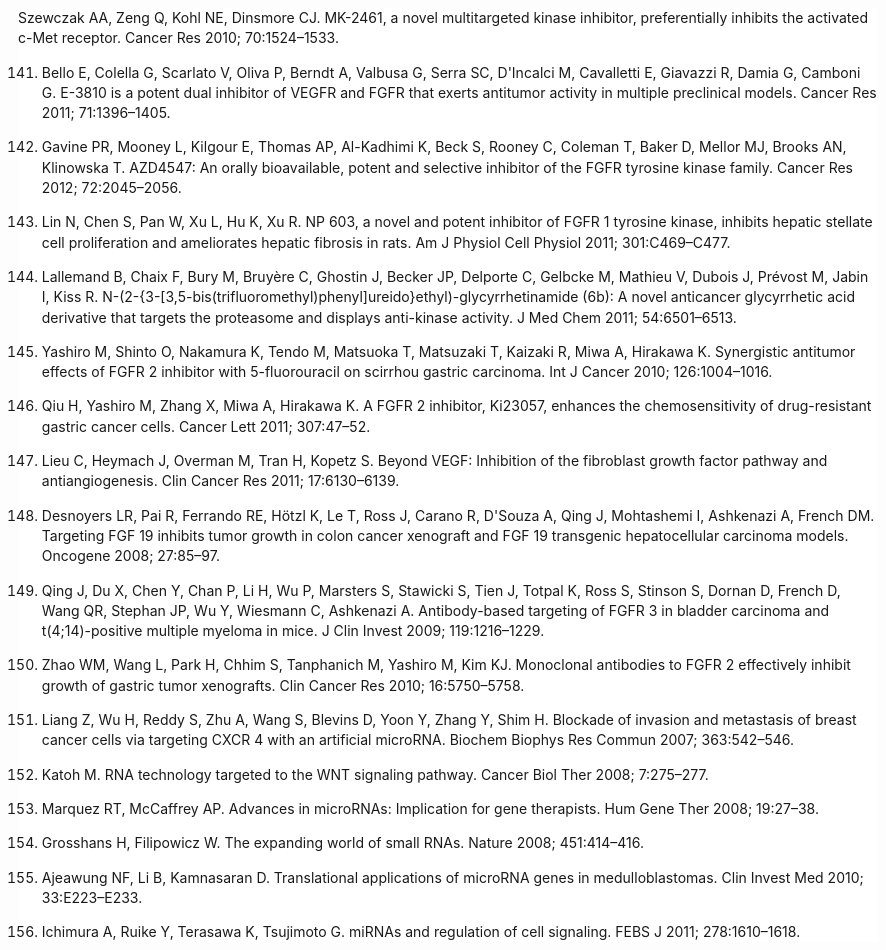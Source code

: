 Szewczak AA, Zeng Q, Kohl NE, Dinsmore CJ. MK-2461, a novel multitargeted kinase inhibitor, preferentially inhibits the activated c-Met receptor. Cancer Res 2010; 70:1524–1533.

141. Bello E, Colella G, Scarlato V, Oliva P, Berndt A, Valbusa G, Serra SC, D'Incalci M, Cavalletti E, Giavazzi R, Damia G, Camboni G. E-3810 is a potent dual inhibitor of VEGFR and FGFR that exerts antitumor activity in multiple preclinical models. Cancer Res 2011; 71:1396–1405.

142. Gavine PR, Mooney L, Kilgour E, Thomas AP, Al-Kadhimi K, Beck S, Rooney C, Coleman T, Baker D, Mellor MJ, Brooks AN, Klinowska T. AZD4547: An orally bioavailable, potent and selective inhibitor of the FGFR tyrosine kinase family. Cancer Res 2012; 72:2045–2056.

143. Lin N, Chen S, Pan W, Xu L, Hu K, Xu R. NP 603, a novel and potent inhibitor of FGFR 1 tyrosine kinase, inhibits hepatic stellate cell proliferation and ameliorates hepatic fibrosis in rats. Am J Physiol Cell Physiol 2011; 301:C469–C477.

144. Lallemand B, Chaix F, Bury M, Bruyère C, Ghostin J, Becker JP, Delporte C, Gelbcke M, Mathieu V, Dubois J, Prévost M, Jabin I, Kiss R. N-(2-{3-[3,5-bis(trifluoromethyl)phenyl]ureido}ethyl)-glycyrrhetinamide (6b): A novel anticancer glycyrrhetic acid derivative that targets the proteasome and displays anti-kinase activity. J Med Chem 2011; 54:6501–6513.

145. Yashiro M, Shinto O, Nakamura K, Tendo M, Matsuoka T, Matsuzaki T, Kaizaki R, Miwa A, Hirakawa K. Synergistic antitumor effects of FGFR 2 inhibitor with 5-fluorouracil on scirrhou gastric carcinoma. Int J Cancer 2010; 126:1004–1016.

146. Qiu H, Yashiro M, Zhang X, Miwa A, Hirakawa K. A FGFR 2 inhibitor, Ki23057, enhances the chemosensitivity of drug-resistant gastric cancer cells. Cancer Lett 2011; 307:47–52.

147. Lieu C, Heymach J, Overman M, Tran H, Kopetz S. Beyond VEGF: Inhibition of the fibroblast growth factor pathway and antiangiogenesis. Clin Cancer Res 2011; 17:6130–6139.

148. Desnoyers LR, Pai R, Ferrando RE, Hötzl K, Le T, Ross J, Carano R, D'Souza A, Qing J, Mohtashemi I, Ashkenazi A, French DM. Targeting FGF 19 inhibits tumor growth in colon cancer xenograft and FGF 19 transgenic hepatocellular carcinoma models. Oncogene 2008; 27:85–97.

149. Qing J, Du X, Chen Y, Chan P, Li H, Wu P, Marsters S, Stawicki S, Tien J, Totpal K, Ross S, Stinson S, Dornan D, French D, Wang QR, Stephan JP, Wu Y, Wiesmann C, Ashkenazi A. Antibody-based targeting of FGFR 3 in bladder carcinoma and t(4;14)-positive multiple myeloma in mice. J Clin Invest 2009; 119:1216–1229.

150. Zhao WM, Wang L, Park H, Chhim S, Tanphanich M, Yashiro M, Kim KJ. Monoclonal antibodies to FGFR 2 effectively inhibit growth of gastric tumor xenografts. Clin Cancer Res 2010; 16:5750–5758.

151. Liang Z, Wu H, Reddy S, Zhu A, Wang S, Blevins D, Yoon Y, Zhang Y, Shim H. Blockade of invasion and metastasis of breast cancer cells via targeting CXCR 4 with an artificial microRNA. Biochem Biophys Res Commun 2007; 363:542–546.

152. Katoh M. RNA technology targeted to the WNT signaling pathway. Cancer Biol Ther 2008; 7:275–277.

153. Marquez RT, McCaffrey AP. Advances in microRNAs: Implication for gene therapists. Hum Gene Ther 2008; 19:27–38.

154. Grosshans H, Filipowicz W. The expanding world of small RNAs. Nature 2008; 451:414–416.

155. Ajeawung NF, Li B, Kamnasaran D. Translational applications of microRNA genes in medulloblastomas. Clin Invest Med 2010; 33:E223–E233.

156. Ichimura A, Ruike Y, Terasawa K, Tsujimoto G. miRNAs and regulation of cell signaling. FEBS J 2011; 278:1610–1618.

